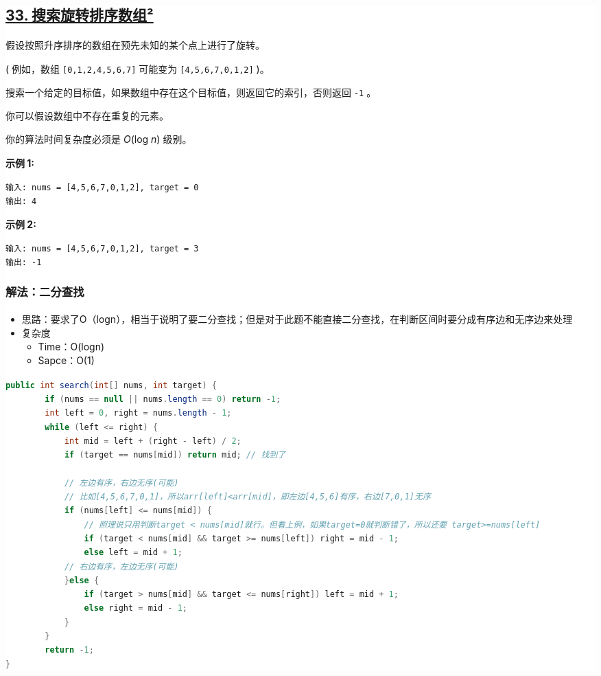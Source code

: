 ## [33. 搜索旋转排序数组²](https://leetcode-cn.com/problems/search-in-rotated-sorted-array/)

假设按照升序排序的数组在预先未知的某个点上进行了旋转。

( 例如，数组 `[0,1,2,4,5,6,7]` 可能变为 `[4,5,6,7,0,1,2]` )。

搜索一个给定的目标值，如果数组中存在这个目标值，则返回它的索引，否则返回 `-1` 。

你可以假设数组中不存在重复的元素。

你的算法时间复杂度必须是 *O*(log *n*) 级别。

**示例 1:**

```
输入: nums = [4,5,6,7,0,1,2], target = 0
输出: 4
```

**示例 2:**

```
输入: nums = [4,5,6,7,0,1,2], target = 3
输出: -1
```

### 解法：二分查找

* 思路：要求了O（logn），相当于说明了要二分查找；但是对于此题不能直接二分查找，在判断区间时要分成有序边和无序边来处理
* 复杂度
	* Time：O(logn)
	* Sapce：O(1)
```java
public int search(int[] nums, int target) {
        if (nums == null || nums.length == 0) return -1;
        int left = 0, right = nums.length - 1;
        while (left <= right) {
            int mid = left + (right - left) / 2;
            if (target == nums[mid]) return mid; // 找到了
            
		    // 左边有序，右边无序(可能)
		    // 比如[4,5,6,7,0,1]，所以arr[left]<arr[mid]，即左边[4,5,6]有序，右边[7,0,1]无序
            if (nums[left] <= nums[mid]) {
            	// 照理说只用判断target < nums[mid]就行。但看上例，如果target=0就判断错了，所以还要 target>=nums[left]
                if (target < nums[mid] && target >= nums[left]) right = mid - 1;
                else left = mid + 1;
            // 右边有序，左边无序(可能)
            }else { 
                if (target > nums[mid] && target <= nums[right]) left = mid + 1;
                else right = mid - 1;
            }
        }
        return -1;
}
```
